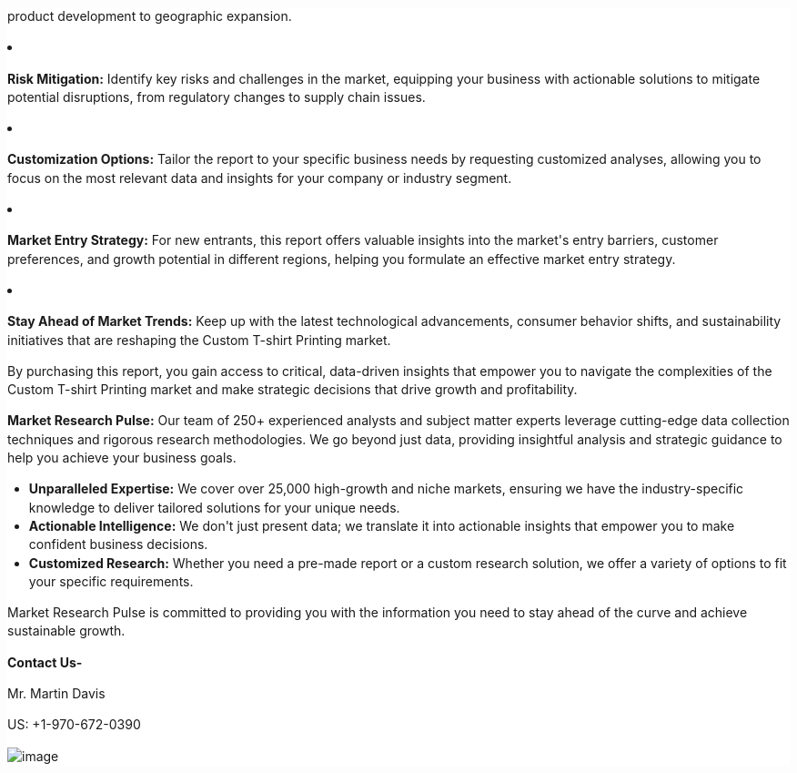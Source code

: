 product development to geographic expansion.</p></li><li><p><strong>Risk Mitigation:</strong> Identify key risks and challenges in the market, equipping your business with actionable solutions to mitigate potential disruptions, from regulatory changes to supply chain issues.</p></li><li><p><strong>Customization Options:</strong> Tailor the report to your specific business needs by requesting customized analyses, allowing you to focus on the most relevant data and insights for your company or industry segment.</p></li><li><p><strong>Market Entry Strategy:</strong> For new entrants, this report offers valuable insights into the market's entry barriers, customer preferences, and growth potential in different regions, helping you formulate an effective market entry strategy.</p></li><li><p><strong>Stay Ahead of Market Trends:</strong> Keep up with the latest technological advancements, consumer behavior shifts, and sustainability initiatives that are reshaping the Custom T-shirt Printing market.</p></li></ol><p>By purchasing this report, you gain access to critical, data-driven insights that empower you to navigate the complexities of the Custom T-shirt Printing market and make strategic decisions that drive growth and profitability.</p><p><strong>Market Research Pulse:</strong>&nbsp;Our team of 250+ experienced analysts and subject matter experts leverage cutting-edge data collection techniques and rigorous research methodologies. We go beyond just data, providing insightful analysis and strategic guidance to help you achieve your business goals.</p><ul><li><strong>Unparalleled Expertise:</strong>&nbsp;We cover over 25,000 high-growth and niche markets, ensuring we have the industry-specific knowledge to deliver tailored solutions for your unique needs.</li><li><strong>Actionable Intelligence:</strong>&nbsp;We don't just present data; we translate it into actionable insights that empower you to make confident business decisions.</li><li><strong>Customized Research:</strong>&nbsp;Whether you need a pre-made report or a custom research solution, we offer a variety of options to fit your specific requirements.</li></ul><p>Market Research Pulse is committed to providing you with the information you need to stay ahead of the curve and achieve sustainable growth.</p><p><strong>Contact Us-</strong></p><p>Mr. Martin Davis</p><p>US: +1-970-672-0390</p>
![image](https://github.com/user-attachments/assets/e17fb2ec-fbee-4b15-93c9-6316bd5e98b6)
